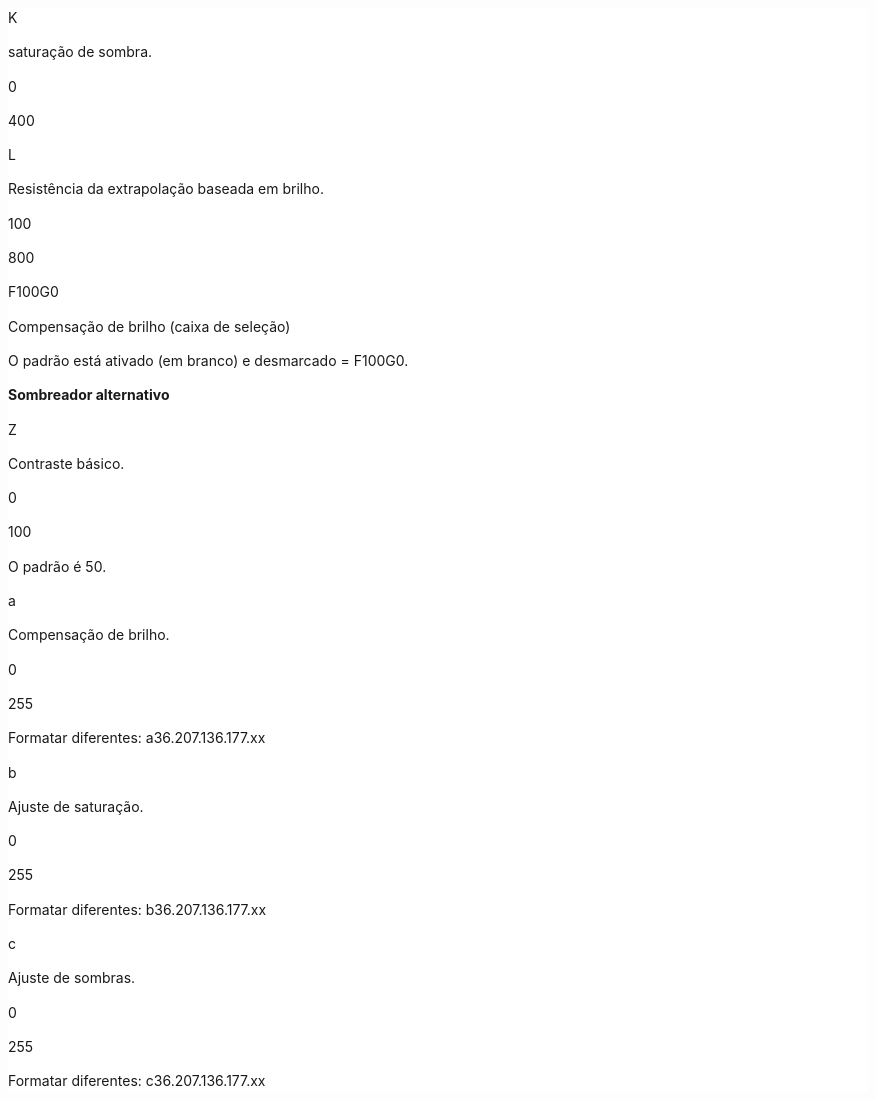   <tr> 
   <td colname="col1"> <p>K </p> </td> 
   <td colname="col2"> <p>saturação de sombra. </p> </td> 
   <td colname="col3"> <p>0 </p> </td> 
   <td colname="col4"> <p>400 </p> </td> 
   <td colname="col5"> <p> </p> </td> 
  </tr> 
  <tr> 
   <td colname="col1"> <p>L </p> </td> 
   <td colname="col2"> <p>Resistência da extrapolação baseada em brilho. </p> </td> 
   <td colname="col3"> <p>100 </p> </td> 
   <td colname="col4"> <p>800 </p> </td> 
   <td colname="col5"> <p> </p> </td> 
  </tr> 
  <tr> 
   <td colname="col1"> <p>F100G0 </p> </td> 
   <td colname="col2"> <p>Compensação de brilho (caixa de seleção) </p> </td> 
   <td colname="col3"> <p> </p> </td> 
   <td colname="col4"> <p> </p> </td> 
   <td colname="col5"> <p>O padrão está ativado (em branco) e desmarcado = F100G0. </p> </td> 
  </tr> 
  <tr> 
   <td colname="col1"> </td> 
   <td colname="col2"> </td> 
   <td colname="col3"> </td> 
   <td colname="col4"> </td> 
   <td colname="col5"> </td> 
  </tr> 
  <tr> 
   <td colname="col1"><b>Sombreador alternativo</b> </td> 
   <td colname="col2"> </td> 
   <td colname="col3"> </td> 
   <td colname="col4"> </td> 
   <td colname="col5"> </td> 
  </tr> 
  <tr> 
   <td colname="col1"> <p>Z </p> </td> 
   <td colname="col2"> <p>Contraste básico. </p> </td> 
   <td colname="col3"> <p>0 </p> </td> 
   <td colname="col4"> <p>100 </p> </td> 
   <td colname="col5"> <p>O padrão é 50. </p> </td> 
  </tr> 
  <tr> 
   <td colname="col1"> <p>a </p> </td> 
   <td colname="col2"> <p>Compensação de brilho. </p> </td> 
   <td colname="col3"> <p>0 </p> </td> 
   <td colname="col4"> <p>255 </p> </td> 
   <td colname="col5"> <p>Formatar diferentes: a36.207.136.177.xx </p> </td> 
  </tr> 
  <tr> 
   <td colname="col1"> <p>b </p> </td> 
   <td colname="col2"> <p>Ajuste de saturação. </p> </td> 
   <td colname="col3"> <p>0 </p> </td> 
   <td colname="col4"> <p>255 </p> </td> 
   <td colname="col5"> <p>Formatar diferentes: b36.207.136.177.xx </p> </td> 
  </tr> 
  <tr> 
   <td colname="col1"> <p>c </p> </td> 
   <td colname="col2"> <p>Ajuste de sombras. </p> </td> 
   <td colname="col3"> <p>0 </p> </td> 
   <td colname="col4"> <p>255 </p> </td> 
   <td colname="col5"> <p>Formatar diferentes: c36.207.136.177.xx </p> </td> 
  </tr> 
  <tr> 